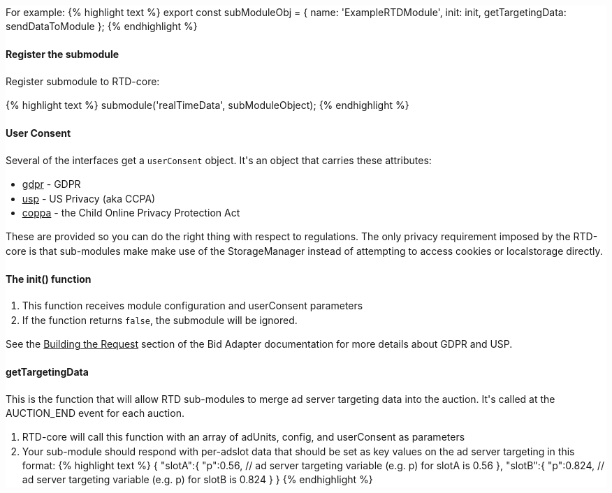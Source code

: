 For example:
{% highlight text %}
export const subModuleObj = {
  name: 'ExampleRTDModule',
  init: init,
  getTargetingData: sendDataToModule
};
{% endhighlight %}

#### Register the submodule

Register submodule to RTD-core:

{% highlight text %}
submodule('realTimeData', subModuleObject);
{% endhighlight %}

#### User Consent

Several of the interfaces get a `userConsent` object. It's an object that carries these attributes:
- [gdpr](/dev-docs/modules/consentManagement.html#bidder-adapter-gdpr-integration) - GDPR
- [usp](/dev-docs/modules/consentManagementUsp.html#bidder-adapter-us-privacy-integration) - US Privacy (aka CCPA)
- [coppa](/dev-docs/publisher-api-reference/setConfig.html#setConfig-coppa) - the Child Online Privacy Protection Act

These are provided so you can do the right thing with respect to regulations. The only privacy requirement imposed by the RTD-core is that sub-modules make make use of the StorageManager instead of attempting to access cookies or localstorage directly.

#### The init() function
1. This function receives module configuration and userConsent parameters
2. If the function returns `false`, the submodule will be ignored.

See the [Building the Request](/dev-docs/bidder-adaptor.html#building-the-request) section of the Bid Adapter documentation for more details about GDPR and USP.

#### getTargetingData

This is the function that will allow RTD sub-modules to merge ad server targeting data into the auction. It's called at the AUCTION_END event for each auction.

1. RTD-core will call this function with an array of adUnits, config, and userConsent as parameters
2. Your sub-module should respond with per-adslot data that should be set as key values on the ad server targeting in this format:
{% highlight text %}
{
  "slotA":{
      "p":0.56,   // ad server targeting variable (e.g. p) for slotA is 0.56
  },
  "slotB":{
      "p":0.824,  // ad server targeting variable (e.g. p) for slotB is 0.824
  }
}
{% endhighlight %}
